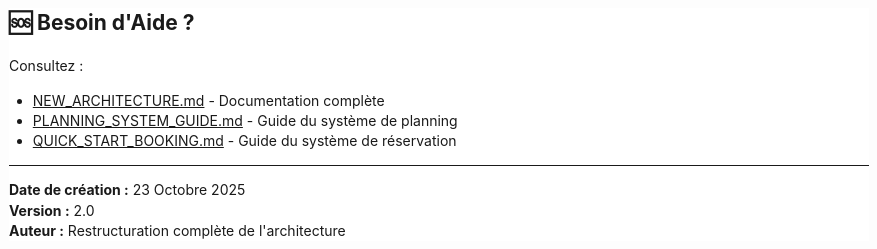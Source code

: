 
## 🆘 Besoin d'Aide ?

Consultez :
- [NEW_ARCHITECTURE.md](./NEW_ARCHITECTURE.md) - Documentation complète
- [PLANNING_SYSTEM_GUIDE.md](./PLANNING_SYSTEM_GUIDE.md) - Guide du système de planning
- [QUICK_START_BOOKING.md](./QUICK_START_BOOKING.md) - Guide du système de réservation

---

**Date de création :** 23 Octobre 2025  
**Version :** 2.0  
**Auteur :** Restructuration complète de l'architecture
